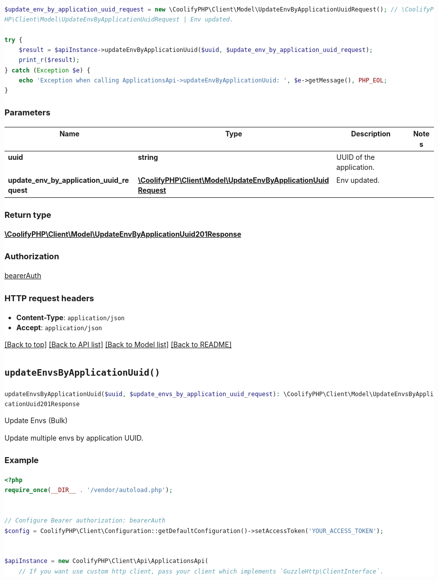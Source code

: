 ```php
$update_env_by_application_uuid_request = new \CoolifyPHP\Client\Model\UpdateEnvByApplicationUuidRequest(); // \CoolifyPHP\Client\Model\UpdateEnvByApplicationUuidRequest | Env updated.

try {
    $result = $apiInstance->updateEnvByApplicationUuid($uuid, $update_env_by_application_uuid_request);
    print_r($result);
} catch (Exception $e) {
    echo 'Exception when calling ApplicationsApi->updateEnvByApplicationUuid: ', $e->getMessage(), PHP_EOL;
}
```

### Parameters

| Name | Type | Description  | Notes |
| ------------- | ------------- | ------------- | ------------- |
| **uuid** | **string**| UUID of the application. | |
| **update_env_by_application_uuid_request** | [**\CoolifyPHP\Client\Model\UpdateEnvByApplicationUuidRequest**](../Model/UpdateEnvByApplicationUuidRequest.md)| Env updated. | |

### Return type

[**\CoolifyPHP\Client\Model\UpdateEnvByApplicationUuid201Response**](../Model/UpdateEnvByApplicationUuid201Response.md)

### Authorization

[bearerAuth](../../README.md#bearerAuth)

### HTTP request headers

- **Content-Type**: `application/json`
- **Accept**: `application/json`

[[Back to top]](#) [[Back to API list]](../../README.md#endpoints)
[[Back to Model list]](../../README.md#models)
[[Back to README]](../../README.md)

## `updateEnvsByApplicationUuid()`

```php
updateEnvsByApplicationUuid($uuid, $update_envs_by_application_uuid_request): \CoolifyPHP\Client\Model\UpdateEnvsByApplicationUuid201Response
```

Update Envs (Bulk)

Update multiple envs by application UUID.

### Example

```php
<?php
require_once(__DIR__ . '/vendor/autoload.php');


// Configure Bearer authorization: bearerAuth
$config = CoolifyPHP\Client\Configuration::getDefaultConfiguration()->setAccessToken('YOUR_ACCESS_TOKEN');


$apiInstance = new CoolifyPHP\Client\Api\ApplicationsApi(
    // If you want use custom http client, pass your client which implements `GuzzleHttp\ClientInterface`.
```